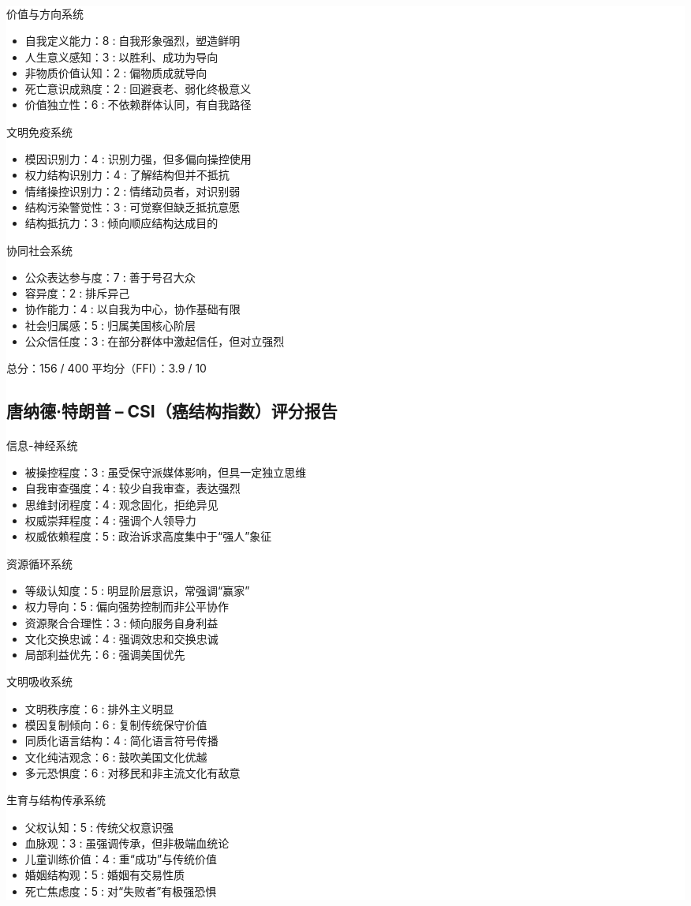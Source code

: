 价值与方向系统
- 自我定义能力：8 : 自我形象强烈，塑造鲜明
- 人生意义感知：3 : 以胜利、成功为导向
- 非物质价值认知：2 : 偏物质成就导向
- 死亡意识成熟度：2 : 回避衰老、弱化终极意义
- 价值独立性：6 : 不依赖群体认同，有自我路径

文明免疫系统
- 模因识别力：4 : 识别力强，但多偏向操控使用
- 权力结构识别力：4 : 了解结构但并不抵抗
- 情绪操控识别力：2 : 情绪动员者，对识别弱
- 结构污染警觉性：3 : 可觉察但缺乏抵抗意愿
- 结构抵抗力：3 : 倾向顺应结构达成目的

协同社会系统
- 公众表达参与度：7 : 善于号召大众
- 容异度：2 : 排斥异己
- 协作能力：4 : 以自我为中心，协作基础有限
- 社会归属感：5 : 归属美国核心阶层
- 公众信任度：3 : 在部分群体中激起信任，但对立强烈

总分：156 / 400
平均分（FFI）：3.9 / 10

## 唐纳德·特朗普 – CSI（癌结构指数）评分报告

信息-神经系统
- 被操控程度：3 : 虽受保守派媒体影响，但具一定独立思维
- 自我审查强度：4 : 较少自我审查，表达强烈
- 思维封闭程度：4 : 观念固化，拒绝异见
- 权威崇拜程度：4 : 强调个人领导力
- 权威依赖程度：5 : 政治诉求高度集中于“强人”象征

资源循环系统
- 等级认知度：5 : 明显阶层意识，常强调“赢家”
- 权力导向：5 : 偏向强势控制而非公平协作
- 资源聚合合理性：3 : 倾向服务自身利益
- 文化交换忠诚：4 : 强调效忠和交换忠诚
- 局部利益优先：6 : 强调美国优先

文明吸收系统
- 文明秩序度：6 : 排外主义明显
- 模因复制倾向：6 : 复制传统保守价值
- 同质化语言结构：4 : 简化语言符号传播
- 文化纯洁观念：6 : 鼓吹美国文化优越
- 多元恐惧度：6 : 对移民和非主流文化有敌意

生育与结构传承系统
- 父权认知：5 : 传统父权意识强
- 血脉观：3 : 虽强调传承，但非极端血统论
- 儿童训练价值：4 : 重“成功”与传统价值
- 婚姻结构观：5 : 婚姻有交易性质
- 死亡焦虑度：5 : 对“失败者”有极强恐惧
